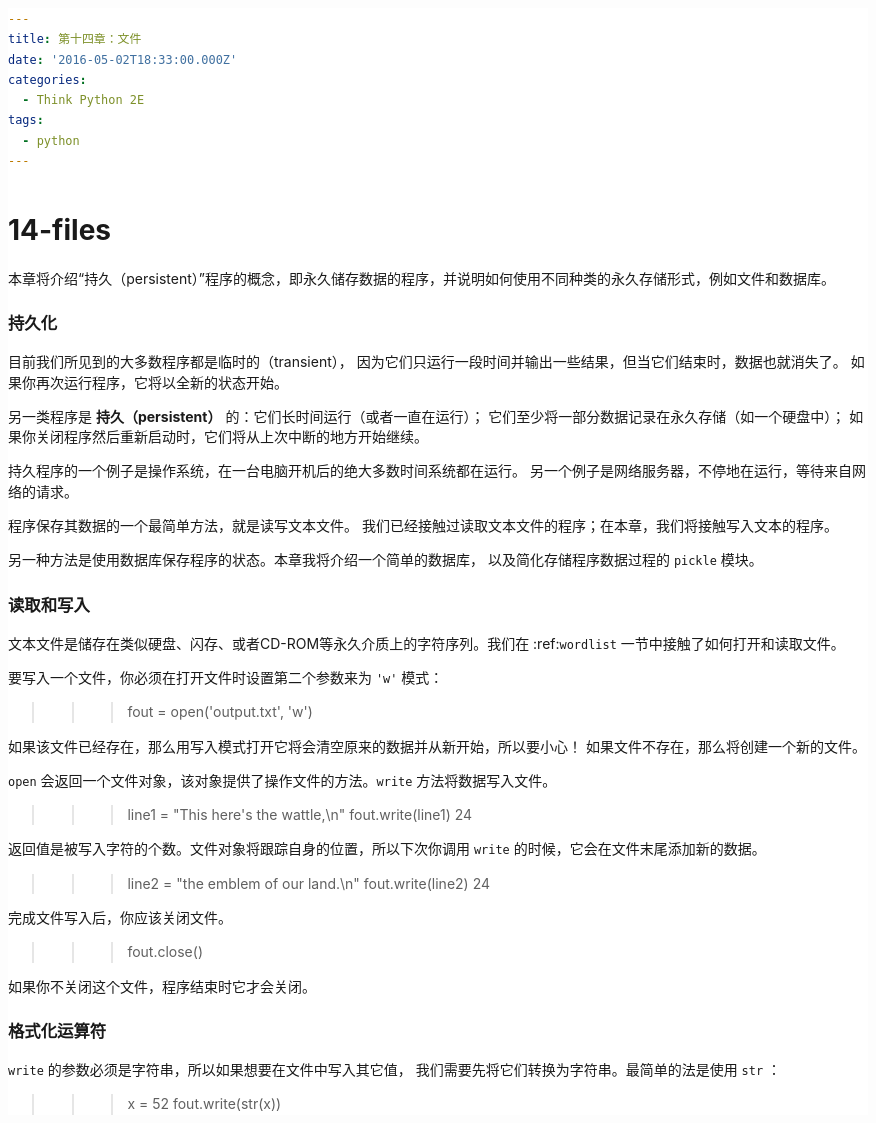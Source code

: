 ```yaml
---
title: 第十四章：文件
date: '2016-05-02T18:33:00.000Z'
categories:
  - Think Python 2E
tags:
  - python
---
```


# 14-files

本章将介绍“持久（persistent）”程序的概念，即永久储存数据的程序，并说明如何使用不同种类的永久存储形式，例如文件和数据库。

### 持久化

目前我们所见到的大多数程序都是临时的（transient）， 因为它们只运行一段时间并输出一些结果，但当它们结束时，数据也就消失了。 如果你再次运行程序，它将以全新的状态开始。

另一类程序是 **持久（persistent）** 的：它们长时间运行（或者一直在运行）； 它们至少将一部分数据记录在永久存储（如一个硬盘中）； 如果你关闭程序然后重新启动时，它们将从上次中断的地方开始继续。

持久程序的一个例子是操作系统，在一台电脑开机后的绝大多数时间系统都在运行。 另一个例子是网络服务器，不停地在运行，等待来自网络的请求。

程序保存其数据的一个最简单方法，就是读写文本文件。 我们已经接触过读取文本文件的程序；在本章，我们将接触写入文本的程序。

另一种方法是使用数据库保存程序的状态。本章我将介绍一个简单的数据库， 以及简化存储程序数据过程的 `pickle` 模块。

### 读取和写入

文本文件是储存在类似硬盘、闪存、或者CD-ROM等永久介质上的字符序列。我们在 :ref:`wordlist` 一节中接触了如何打开和读取文件。

要写入一个文件，你必须在打开文件时设置第二个参数来为 `'w'` 模式：

> > > fout = open\('output.txt', 'w'\)

如果该文件已经存在，那么用写入模式打开它将会清空原来的数据并从新开始，所以要小心！ 如果文件不存在，那么将创建一个新的文件。

 `open` 会返回一个文件对象，该对象提供了操作文件的方法。`write` 方法将数据写入文件。

> > > line1 = "This here's the wattle,\n" fout.write\(line1\) 24

返回值是被写入字符的个数。文件对象将跟踪自身的位置，所以下次你调用 `write` 的时候，它会在文件末尾添加新的数据。

> > > line2 = "the emblem of our land.\n" fout.write\(line2\) 24

完成文件写入后，你应该关闭文件。

> > > fout.close\(\)

如果你不关闭这个文件，程序结束时它才会关闭。

### 格式化运算符

 `write` 的参数必须是字符串，所以如果想要在文件中写入其它值， 我们需要先将它们转换为字符串。最简单的法是使用 `str` ：

> > > x = 52 fout.write\(str\(x\)\)
